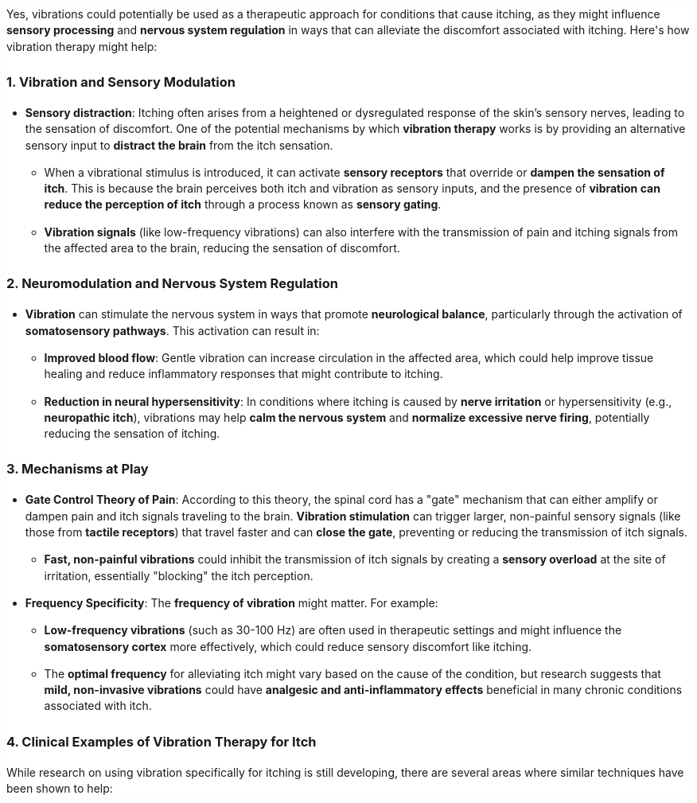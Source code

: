 Yes, vibrations could potentially be used as a therapeutic approach for conditions that cause itching, as they might influence **sensory processing** and **nervous system regulation** in ways that can alleviate the discomfort associated with itching. Here's how vibration therapy might help:

### 1. **Vibration and Sensory Modulation**

- **Sensory distraction**: Itching often arises from a heightened or dysregulated response of the skin’s sensory nerves, leading to the sensation of discomfort. One of the potential mechanisms by which **vibration therapy** works is by providing an alternative sensory input to **distract the brain** from the itch sensation.
    
    - When a vibrational stimulus is introduced, it can activate **sensory receptors** that override or **dampen the sensation of itch**. This is because the brain perceives both itch and vibration as sensory inputs, and the presence of **vibration can reduce the perception of itch** through a process known as **sensory gating**.
        
    - **Vibration signals** (like low-frequency vibrations) can also interfere with the transmission of pain and itching signals from the affected area to the brain, reducing the sensation of discomfort.
        

### 2. **Neuromodulation and Nervous System Regulation**

- **Vibration** can stimulate the nervous system in ways that promote **neurological balance**, particularly through the activation of **somatosensory pathways**. This activation can result in:
    
    - **Improved blood flow**: Gentle vibration can increase circulation in the affected area, which could help improve tissue healing and reduce inflammatory responses that might contribute to itching.
        
    - **Reduction in neural hypersensitivity**: In conditions where itching is caused by **nerve irritation** or hypersensitivity (e.g., **neuropathic itch**), vibrations may help **calm the nervous system** and **normalize excessive nerve firing**, potentially reducing the sensation of itching.
        

### 3. **Mechanisms at Play**

- **Gate Control Theory of Pain**: According to this theory, the spinal cord has a "gate" mechanism that can either amplify or dampen pain and itch signals traveling to the brain. **Vibration stimulation** can trigger larger, non-painful sensory signals (like those from **tactile receptors**) that travel faster and can **close the gate**, preventing or reducing the transmission of itch signals.
    
    - **Fast, non-painful vibrations** could inhibit the transmission of itch signals by creating a **sensory overload** at the site of irritation, essentially "blocking" the itch perception.
        
- **Frequency Specificity**: The **frequency of vibration** might matter. For example:
    
    - **Low-frequency vibrations** (such as 30-100 Hz) are often used in therapeutic settings and might influence the **somatosensory cortex** more effectively, which could reduce sensory discomfort like itching.
        
    - The **optimal frequency** for alleviating itch might vary based on the cause of the condition, but research suggests that **mild, non-invasive vibrations** could have **analgesic and anti-inflammatory effects** beneficial in many chronic conditions associated with itch.
        

### 4. **Clinical Examples of Vibration Therapy for Itch**

While research on using vibration specifically for itching is still developing, there are several areas where similar techniques have been shown to help:
